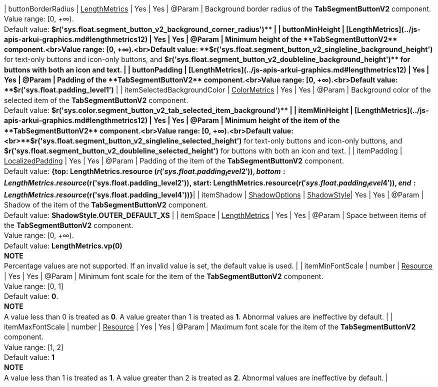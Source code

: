 | buttonBorderRadius               | [LengthMetrics](../js-apis-arkui-graphics.md#lengthmetrics12)                                                                                  | Yes  | Yes  | @Param             | Background border radius of the **TabSegmentButtonV2** component.<br>Value range: [0, +∞).<br>Default value: **$r('sys.float.segment_button_v2_background_corner_radius')**                                                                                                                                                                           |
| buttonMinHeight                  | [LengthMetrics](../js-apis-arkui-graphics.md#lengthmetrics12)                                                                                  | Yes  | Yes  | @Param             | Minimum height of the **TabSegmentButtonV2** component.<br>Value range: [0, +∞).<br>Default value: **$r('sys.float.segment_button_v2_singleline_background_height')** for text-only buttons and icon-only buttons, and **$r('sys.float.segment_button_v2_doubleline_background_height')** for buttons with both an icon and text.                                                         |
| buttonPadding                    | [LengthMetrics](../js-apis-arkui-graphics.md#lengthmetrics12)                                                                                  | Yes  | Yes  | @Param             | Padding of the **TabSegmentButtonV2** component.<br>Value range: [0, +∞).<br>Default value: **$r('sys.float.padding_level1')**                                                                                                                                                                                                              |
| itemSelectedBackgroundColor      | [ColorMetrics](../js-apis-arkui-graphics.md#colormetrics12)                                                                                    | Yes  | Yes  | @Param             | Background color of the selected item of the **TabSegmentButtonV2** component.<br>Default value: **$r('sys.color.segment_button_v2_tab_selected_item_background')**                                                                                                                                                                                        |
| itemMinHeight                    | [LengthMetrics](../js-apis-arkui-graphics.md#lengthmetrics12)                                                                                  | Yes  | Yes  | @Param             | Minimum height of the item of the **TabSegmentButtonV2** component.<br>Value range: [0, +∞).<br>Default value:<br>**$r('sys.float.segment_button_v2_singleline_selected_height')** for text-only buttons and icon-only buttons, and **$r('sys.float.segment_button_v2_doubleline_selected_height')** for buttons with both an icon and text.                                                      |
| itemPadding                      | [LocalizedPadding](ts-types.md#localizedpadding12)                                                                                             | Yes  | Yes  | @Param             | Padding of the item of the **TabSegmentButtonV2** component.<br> Default value: **{top: LengthMetrics.resource ($r('sys.float.padding_level2')), bottom: LengthMetrics.resource ($r('sys.float.padding_level2')), start: LengthMetrics.resource($r('sys.float.padding_level4')), end: LengthMetrics.resource($r('sys.float.padding_level4'))}**|
| itemShadow                       | [ShadowOptions](ts-universal-attributes-image-effect.md#shadowoptions) \| [ShadowStyle](ts-universal-attributes-image-effect.md#shadowstyle10)| Yes  | Yes  | @Param             | Shadow of the item of the **TabSegmentButtonV2** component.<br>Default value: **ShadowStyle.OUTER_DEFAULT_XS**                                                                                                                                                                                                                                    |
| itemSpace                        | [LengthMetrics](../js-apis-arkui-graphics.md#lengthmetrics12)                                                                                  | Yes  | Yes  | @Param             | Space between items of the **TabSegmentButtonV2** component.<br>Value range: [0, +∞).<br>Default value: **LengthMetrics.vp(0)**<br>**NOTE**<br>Percentage values are not supported. If an invalid value is set, the default value is used.                                                                                                                                                          |
| itemMinFontScale                 | number \| [Resource](ts-types.md#resource)                                                                                                     | Yes  | Yes  | @Param             | Minimum font scale for the item of the **TabSegmentButtonV2** component.<br>Value range: [0, 1]<br>Default value: **0**.<br>**NOTE**<br>A value less than 0 is treated as **0**. A value greater than 1 is treated as **1**. Abnormal values are ineffective by default.                                                                                                                |
| itemMaxFontScale                 | number \| [Resource](ts-types.md#resource)                                                                                                     | Yes  | Yes  | @Param             | Maximum font scale for the item of the **TabSegmentButtonV2** component.<br>Value range: [1, 2]<br>Default value: **1**<br>**NOTE**<br>A value less than 1 is treated as **1**. A value greater than 2 is treated as **2**. Abnormal values are ineffective by default.                                                                                                   |